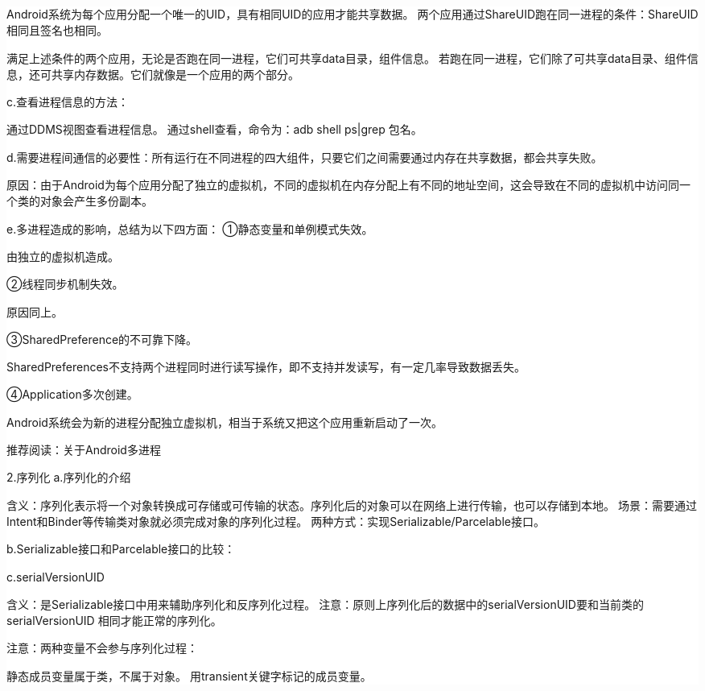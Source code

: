 Android系统为每个应用分配一个唯一的UID，具有相同UID的应用才能共享数据。
两个应用通过ShareUID跑在同一进程的条件：ShareUID相同且签名也相同。

满足上述条件的两个应用，无论是否跑在同一进程，它们可共享data目录，组件信息。
若跑在同一进程，它们除了可共享data目录、组件信息，还可共享内存数据。它们就像是一个应用的两个部分。




c.查看进程信息的方法：

通过DDMS视图查看进程信息。
通过shell查看，命令为：adb shell ps|grep 包名。

d.需要进程间通信的必要性：所有运行在不同进程的四大组件，只要它们之间需要通过内存在共享数据，都会共享失败。

原因：由于Android为每个应用分配了独立的虚拟机，不同的虚拟机在内存分配上有不同的地址空间，这会导致在不同的虚拟机中访问同一个类的对象会产生多份副本。

e.多进程造成的影响，总结为以下四方面：
①静态变量和单例模式失效。

由独立的虚拟机造成。

②线程同步机制失效。

原因同上。

③SharedPreference的不可靠下降。

SharedPreferences不支持两个进程同时进行读写操作，即不支持并发读写，有一定几率导致数据丢失。

④Application多次创建。

Android系统会为新的进程分配独立虚拟机，相当于系统又把这个应用重新启动了一次。

推荐阅读：关于Android多进程

2.序列化
a.序列化的介绍


含义：序列化表示将一个对象转换成可存储或可传输的状态。序列化后的对象可以在网络上进行传输，也可以存储到本地。
场景：需要通过Intent和Binder等传输类对象就必须完成对象的序列化过程。
两种方式：实现Serializable/Parcelable接口。


b.Serializable接口和Parcelable接口的比较：







c.serialVersionUID

含义：是Serializable接口中用来辅助序列化和反序列化过程。
注意：原则上序列化后的数据中的serialVersionUID要和当前类的serialVersionUID 相同才能正常的序列化。


注意：两种变量不会参与序列化过程：


静态成员变量属于类，不属于对象。
用transient关键字标记的成员变量。

